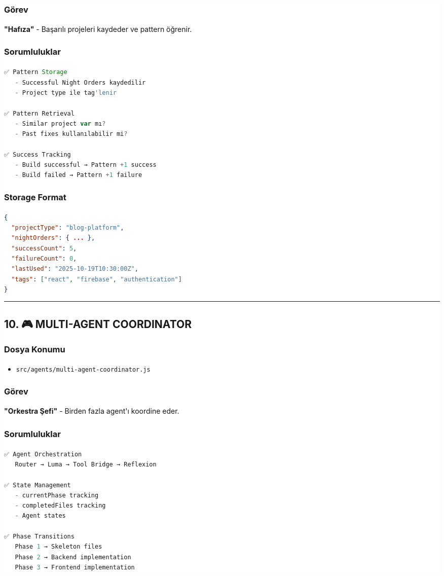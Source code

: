 ### Görev
**"Hafıza"** - Başarılı projeleri kaydeder ve pattern öğrenir.

### Sorumluluklar
```javascript
✅ Pattern Storage
   - Successful Night Orders kaydedilir
   - Project type ile tag'lenir

✅ Pattern Retrieval
   - Similar project var mı?
   - Past fixes kullanılabilir mi?

✅ Success Tracking
   - Build successful → Pattern +1 success
   - Build failed → Pattern +1 failure
```

### Storage Format
```json
{
  "projectType": "blog-platform",
  "nightOrders": { ... },
  "successCount": 5,
  "failureCount": 0,
  "lastUsed": "2025-10-19T10:30:00Z",
  "tags": ["react", "firebase", "authentication"]
}
```

---

## 10. 🎮 MULTI-AGENT COORDINATOR

### Dosya Konumu
- `src/agents/multi-agent-coordinator.js`

### Görev
**"Orkestra Şefi"** - Birden fazla agent'ı koordine eder.

### Sorumluluklar
```javascript
✅ Agent Orchestration
   Router → Luma → Tool Bridge → Reflexion

✅ State Management
   - currentPhase tracking
   - completedFiles tracking
   - Agent states

✅ Phase Transitions
   Phase 1 → Skeleton files
   Phase 2 → Backend implementation
   Phase 3 → Frontend implementation
```
